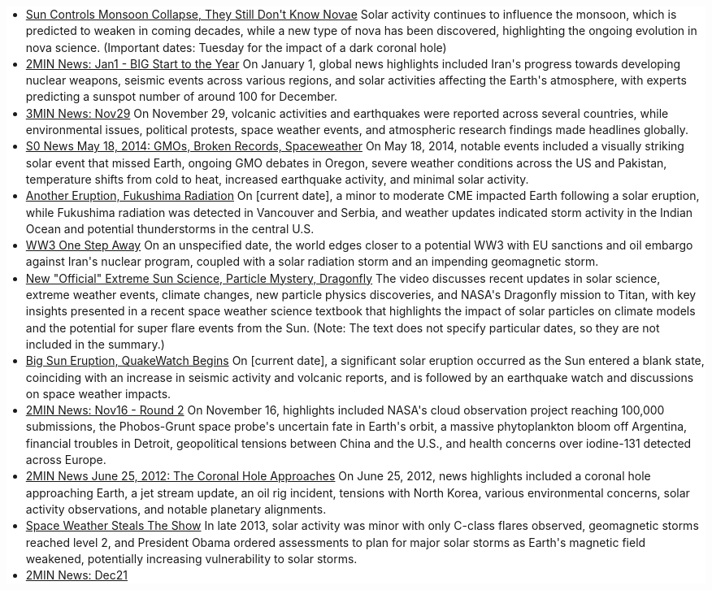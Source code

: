 - [Sun Controls Monsoon Collapse, They Still Don't Know Novae](https://github.com/sovrynn/ecdo/blob/master/6-LITERATURE-MEDIA/ben-davidson/video-transcripts/politics.md#sun-controls-monsoon-collapse-they-still-dont-know-novae)
Solar activity continues to influence the monsoon, which is predicted to weaken in coming decades, while a new type of nova has been discovered, highlighting the ongoing evolution in nova science. (Important dates: Tuesday for the impact of a dark coronal hole)
- [2MIN News: Jan1 - BIG Start to the Year](https://github.com/sovrynn/ecdo/blob/master/6-LITERATURE-MEDIA/ben-davidson/video-transcripts/politics.md#2min-news-jan1---big-start-to-the-year)
On January 1, global news highlights included Iran's progress towards developing nuclear weapons, seismic events across various regions, and solar activities affecting the Earth's atmosphere, with experts predicting a sunspot number of around 100 for December.
- [3MIN News: Nov29](https://github.com/sovrynn/ecdo/blob/master/6-LITERATURE-MEDIA/ben-davidson/video-transcripts/politics.md#3min-news-nov29)
On November 29, volcanic activities and earthquakes were reported across several countries, while environmental issues, political protests, space weather events, and atmospheric research findings made headlines globally.
- [S0 News May 18, 2014: GMOs, Broken Records, Spaceweather](https://github.com/sovrynn/ecdo/blob/master/6-LITERATURE-MEDIA/ben-davidson/video-transcripts/politics.md#s0-news-may-18-2014-gmos-broken-records-spaceweather)
On May 18, 2014, notable events included a visually striking solar event that missed Earth, ongoing GMO debates in Oregon, severe weather conditions across the US and Pakistan, temperature shifts from cold to heat, increased earthquake activity, and minimal solar activity.
- [Another Eruption, Fukushima Radiation](https://github.com/sovrynn/ecdo/blob/master/6-LITERATURE-MEDIA/ben-davidson/video-transcripts/politics.md#another-eruption-fukushima-radiation)
On [current date], a minor to moderate CME impacted Earth following a solar eruption, while Fukushima radiation was detected in Vancouver and Serbia, and weather updates indicated storm activity in the Indian Ocean and potential thunderstorms in the central U.S.
- [WW3 One Step Away](https://github.com/sovrynn/ecdo/blob/master/6-LITERATURE-MEDIA/ben-davidson/video-transcripts/politics.md#ww3-one-step-away)
On an unspecified date, the world edges closer to a potential WW3 with EU sanctions and oil embargo against Iran's nuclear program, coupled with a solar radiation storm and an impending geomagnetic storm.
- [New "Official" Extreme Sun Science, Particle Mystery, Dragonfly](https://github.com/sovrynn/ecdo/blob/master/6-LITERATURE-MEDIA/ben-davidson/video-transcripts/politics.md#new-official-extreme-sun-science-particle-mystery-dragonfly)
The video discusses recent updates in solar science, extreme weather events, climate changes, new particle physics discoveries, and NASA's Dragonfly mission to Titan, with key insights presented in a recent space weather science textbook that highlights the impact of solar particles on climate models and the potential for super flare events from the Sun. (Note: The text does not specify particular dates, so they are not included in the summary.)
- [Big Sun Eruption, QuakeWatch Begins](https://github.com/sovrynn/ecdo/blob/master/6-LITERATURE-MEDIA/ben-davidson/video-transcripts/politics.md#big-sun-eruption-quakewatch-begins)
On [current date], a significant solar eruption occurred as the Sun entered a blank state, coinciding with an increase in seismic activity and volcanic reports, and is followed by an earthquake watch and discussions on space weather impacts.
- [2MIN News: Nov16 - Round 2](https://github.com/sovrynn/ecdo/blob/master/6-LITERATURE-MEDIA/ben-davidson/video-transcripts/politics.md#2min-news-nov16---round-2)
On November 16, highlights included NASA's cloud observation project reaching 100,000 submissions, the Phobos-Grunt space probe's uncertain fate in Earth's orbit, a massive phytoplankton bloom off Argentina, financial troubles in Detroit, geopolitical tensions between China and the U.S., and health concerns over iodine-131 detected across Europe.
- [2MIN News June 25, 2012: The Coronal Hole Approaches](https://github.com/sovrynn/ecdo/blob/master/6-LITERATURE-MEDIA/ben-davidson/video-transcripts/politics.md#2min-news-june-25-2012-the-coronal-hole-approaches)
On June 25, 2012, news highlights included a coronal hole approaching Earth, a jet stream update, an oil rig incident, tensions with North Korea, various environmental concerns, solar activity observations, and notable planetary alignments.
- [Space Weather Steals The Show](https://github.com/sovrynn/ecdo/blob/master/6-LITERATURE-MEDIA/ben-davidson/video-transcripts/politics.md#space-weather-steals-the-show)
In late 2013, solar activity was minor with only C-class flares observed, geomagnetic storms reached level 2, and President Obama ordered assessments to plan for major solar storms as Earth's magnetic field weakened, potentially increasing vulnerability to solar storms.
- [2MIN News: Dec21](https://github.com/sovrynn/ecdo/blob/master/6-LITERATURE-MEDIA/ben-davidson/video-transcripts/politics.md#2min-news-dec21)